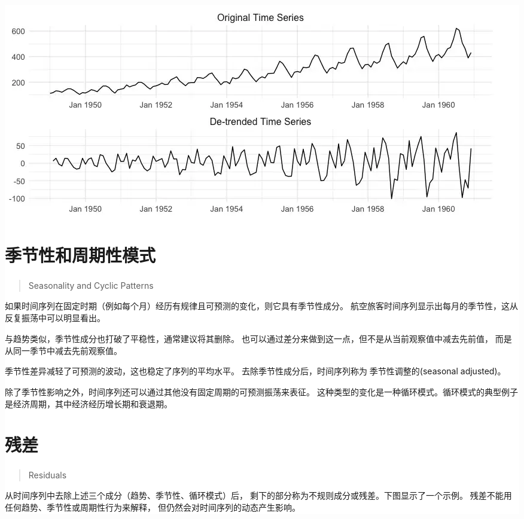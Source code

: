 ![img](images/trend.webp)

# 季节性和周期性模式

> Seasonality and Cyclic Patterns

如果时间序列在固定时期（例如每个月）经历有规律且可预测的变化，则它具有季节性成分。
航空旅客时间序列显示出每月的季节性，这从反复振荡中可以明显看出。

与趋势类似，季节性成分也打破了平稳性，通常建议将其删除。
也可以通过差分来做到这一点，但不是从当前观察值中减去先前值，
而是从同一季节中减去先前观察值。

季节性差异减轻了可预测的波动，这也稳定了序列的平均水平。
去除季节性成分后，时间序列称为 季节性调整的(seasonal adjusted)。

除了季节性影响之外，时间序列还可以通过其他没有固定周期的可预测振荡来表征。
这种类型的变化是一种循环模式。循环模式的典型例子是经济周期，其中经济经历增长期和衰退期。

# 残差

> Residuals

从时间序列中去除上述三个成分（趋势、季节性、循环模式）后，
剩下的部分称为不规则成分或残差。下图显示了一个示例。
残差不能用任何趋势、季节性或周期性行为来解释，
但仍然会对时间序列的动态产生影响。
